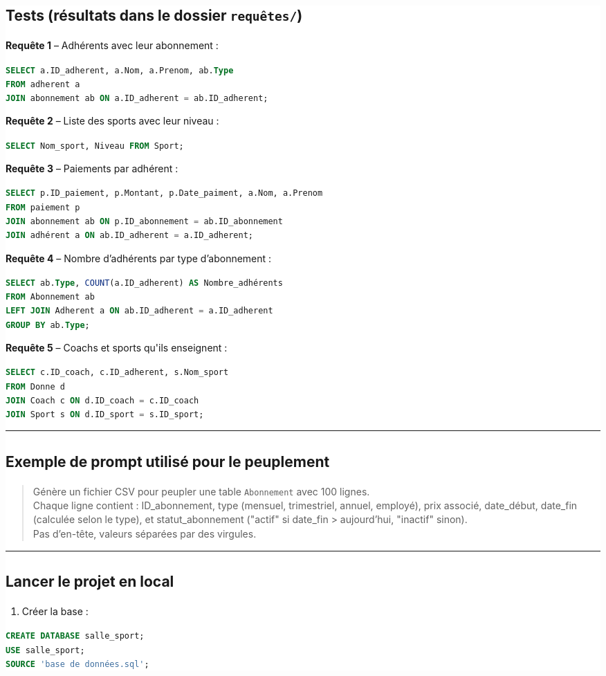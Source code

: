 
## Tests (résultats dans le dossier `requêtes/`)

**Requête 1** – Adhérents avec leur abonnement :
```sql
SELECT a.ID_adherent, a.Nom, a.Prenom, ab.Type
FROM adherent a
JOIN abonnement ab ON a.ID_adherent = ab.ID_adherent;
```

**Requête 2** – Liste des sports avec leur niveau :
```sql
SELECT Nom_sport, Niveau FROM Sport;
```

**Requête 3** – Paiements par adhérent :
```sql
SELECT p.ID_paiement, p.Montant, p.Date_paiment, a.Nom, a.Prenom
FROM paiement p
JOIN abonnement ab ON p.ID_abonnement = ab.ID_abonnement
JOIN adhérent a ON ab.ID_adherent = a.ID_adherent;
```

**Requête 4** – Nombre d’adhérents par type d’abonnement :
```sql
SELECT ab.Type, COUNT(a.ID_adherent) AS Nombre_adhérents
FROM Abonnement ab
LEFT JOIN Adherent a ON ab.ID_adherent = a.ID_adherent
GROUP BY ab.Type;
```

**Requête 5** – Coachs et sports qu'ils enseignent :
```sql
SELECT c.ID_coach, c.ID_adherent, s.Nom_sport
FROM Donne d
JOIN Coach c ON d.ID_coach = c.ID_coach
JOIN Sport s ON d.ID_sport = s.ID_sport;
```

---

## Exemple de prompt utilisé pour le peuplement

> Génère un fichier CSV pour peupler une table `Abonnement` avec 100 lignes.  
> Chaque ligne contient : ID_abonnement, type (mensuel, trimestriel, annuel, employé), prix associé, date_début, date_fin (calculée selon le type), et statut_abonnement ("actif" si date_fin > aujourd’hui, "inactif" sinon).  
> Pas d’en-tête, valeurs séparées par des virgules.

---

## Lancer le projet en local

1. Créer la base :
```sql
CREATE DATABASE salle_sport;
USE salle_sport;
SOURCE 'base de données.sql';
```
